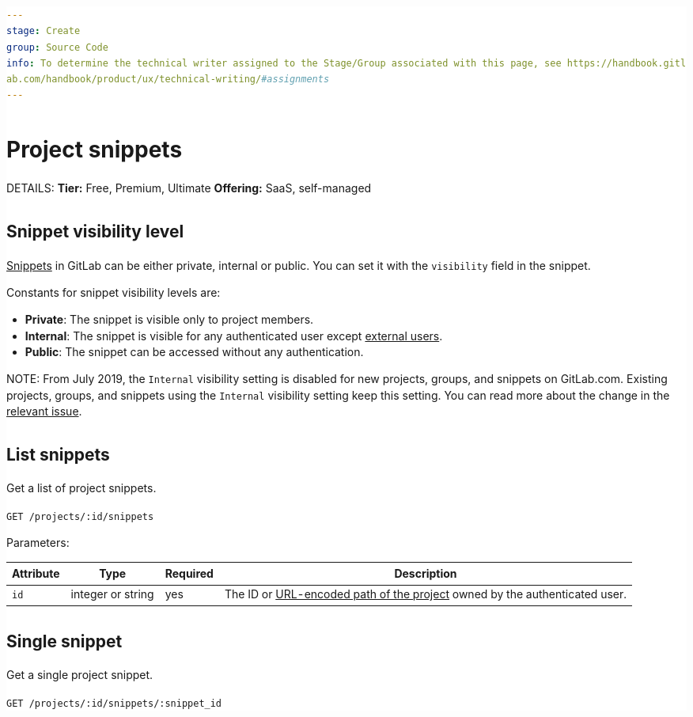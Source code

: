 ```yaml
---
stage: Create
group: Source Code
info: To determine the technical writer assigned to the Stage/Group associated with this page, see https://handbook.gitlab.com/handbook/product/ux/technical-writing/#assignments
---
```


# Project snippets 

DETAILS:
**Tier:** Free, Premium, Ultimate
**Offering:** SaaS, self-managed

## Snippet visibility level

[Snippets](../api/project_snippets.md) in GitLab can be either private, internal or public.
You can set it with the `visibility` field in the snippet.

Constants for snippet visibility levels are:

- **Private**: The snippet is visible only to project members.
- **Internal**: The snippet is visible for any authenticated user except [external users](../administration/external_users.md).
- **Public**: The snippet can be accessed without any authentication.

NOTE:
From July 2019, the `Internal` visibility setting is disabled for new projects, groups,
and snippets on GitLab.com. Existing projects, groups, and snippets using the `Internal`
visibility setting keep this setting. You can read more about the change in the
[relevant issue](https://gitlab.com/gitlab-org/gitlab/-/issues/12388).

## List snippets

Get a list of project snippets.

```plaintext
GET /projects/:id/snippets
```

Parameters:

| Attribute | Type           | Required | Description |
|-----------|----------------|----------|-------------|
| `id`      | integer or string | yes      | The ID or [URL-encoded path of the project](rest/index.md#namespaced-path-encoding) owned by the authenticated user.

## Single snippet

Get a single project snippet.

```plaintext
GET /projects/:id/snippets/:snippet_id
```
